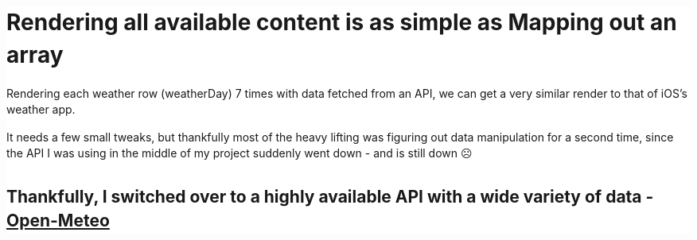 # Rendering all available content is as simple as Mapping out an array
Rendering each weather row (weatherDay) 7 times with data fetched from an API, we can get a very similar render to that of iOS’s weather app. 

It needs a few small tweaks, but thankfully most of the heavy lifting was figuring out data manipulation for a second time, since the API I was using in the middle of my project suddenly went down - and is still down ☹️ <br />

## Thankfully, I switched over to a highly available API with a wide variety of data - [Open-Meteo](https://open-meteo.com/en)
